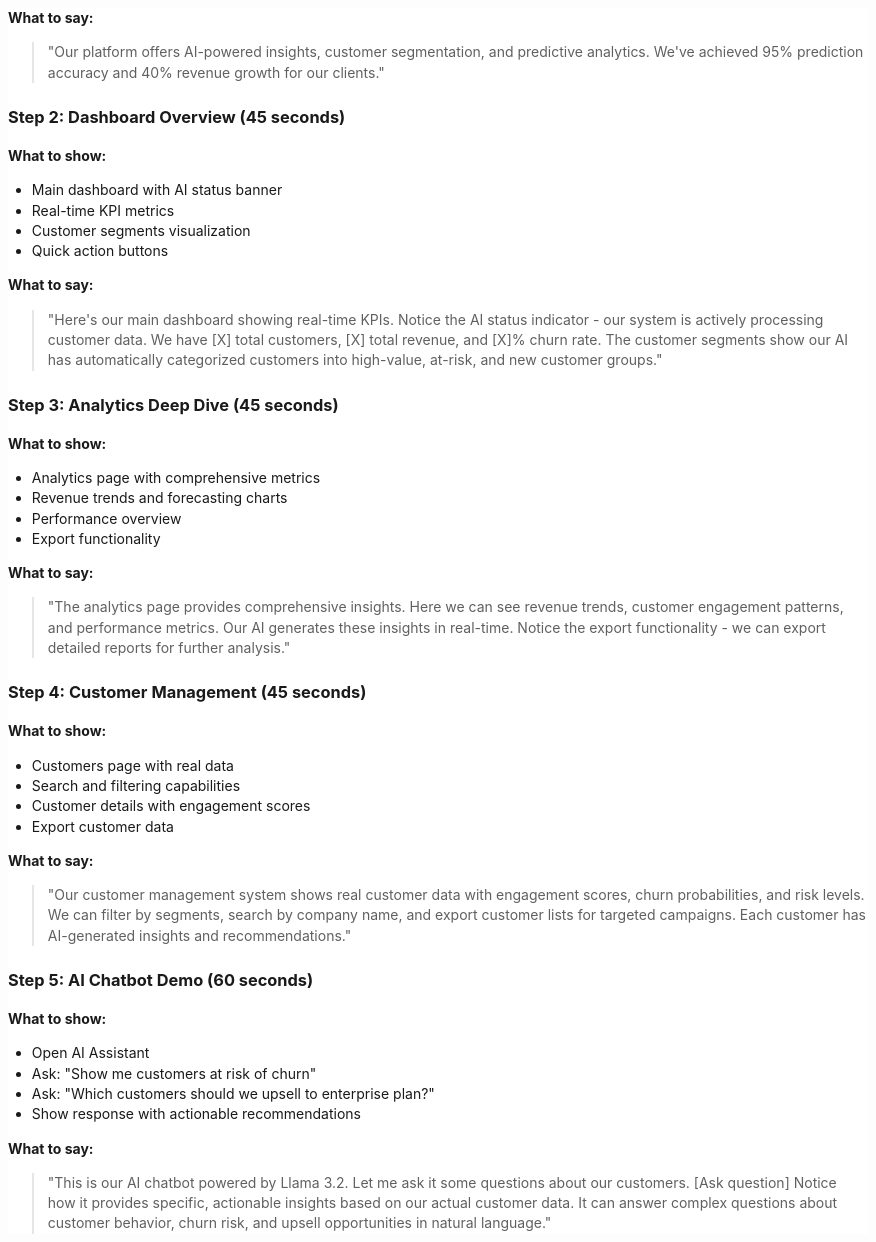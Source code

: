 **What to say:**
> "Our platform offers AI-powered insights, customer segmentation, and predictive analytics. We've achieved 95% prediction accuracy and 40% revenue growth for our clients."

### **Step 2: Dashboard Overview (45 seconds)**
**What to show:**
- Main dashboard with AI status banner
- Real-time KPI metrics
- Customer segments visualization
- Quick action buttons

**What to say:**
> "Here's our main dashboard showing real-time KPIs. Notice the AI status indicator - our system is actively processing customer data. We have [X] total customers, [X] total revenue, and [X]% churn rate. The customer segments show our AI has automatically categorized customers into high-value, at-risk, and new customer groups."

### **Step 3: Analytics Deep Dive (45 seconds)**
**What to show:**
- Analytics page with comprehensive metrics
- Revenue trends and forecasting charts
- Performance overview
- Export functionality

**What to say:**
> "The analytics page provides comprehensive insights. Here we can see revenue trends, customer engagement patterns, and performance metrics. Our AI generates these insights in real-time. Notice the export functionality - we can export detailed reports for further analysis."

### **Step 4: Customer Management (45 seconds)**
**What to show:**
- Customers page with real data
- Search and filtering capabilities
- Customer details with engagement scores
- Export customer data

**What to say:**
> "Our customer management system shows real customer data with engagement scores, churn probabilities, and risk levels. We can filter by segments, search by company name, and export customer lists for targeted campaigns. Each customer has AI-generated insights and recommendations."

### **Step 5: AI Chatbot Demo (60 seconds)**
**What to show:**
- Open AI Assistant
- Ask: "Show me customers at risk of churn"
- Ask: "Which customers should we upsell to enterprise plan?"
- Show response with actionable recommendations

**What to say:**
> "This is our AI chatbot powered by Llama 3.2. Let me ask it some questions about our customers. [Ask question] Notice how it provides specific, actionable insights based on our actual customer data. It can answer complex questions about customer behavior, churn risk, and upsell opportunities in natural language."
